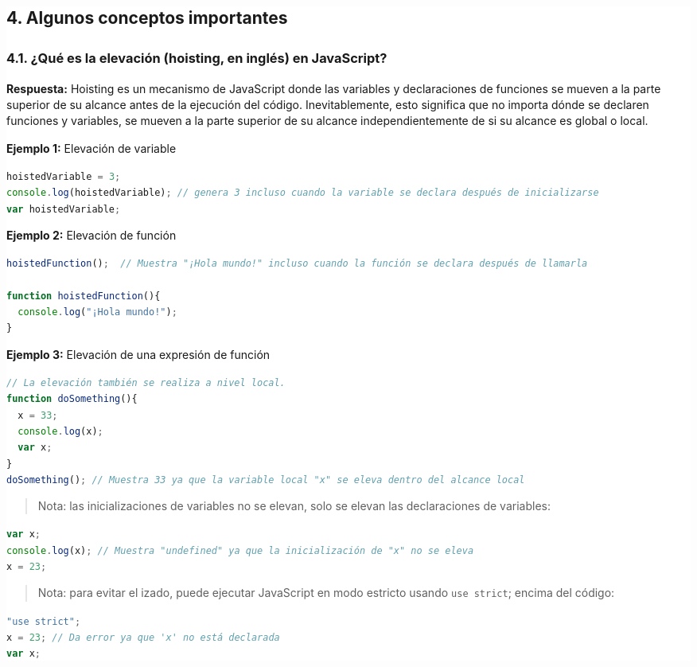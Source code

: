 ## 4. Algunos conceptos importantes

### 4.1. ¿Qué es la elevación (hoisting, en inglés) en JavaScript?

**Respuesta:**
Hoisting es un mecanismo de JavaScript donde las variables y declaraciones de funciones se mueven a la parte superior de su alcance antes de la ejecución del código. Inevitablemente, esto significa que no importa dónde se declaren funciones y variables, se mueven a la parte superior de su alcance independientemente de si su alcance es global o local.

**Ejemplo 1:** Elevación de variable
  
```javascript
hoistedVariable = 3;
console.log(hoistedVariable); // genera 3 incluso cuando la variable se declara después de inicializarse 
var hoistedVariable;
```

**Ejemplo 2:** Elevación de función

```javascript
hoistedFunction();  // Muestra "¡Hola mundo!" incluso cuando la función se declara después de llamarla

function hoistedFunction(){ 
  console.log("¡Hola mundo!");
} 
```

**Ejemplo 3:** Elevación de una expresión de función

```javascript
// La elevación también se realiza a nivel local.
function doSomething(){
  x = 33;
  console.log(x);
  var x;
} 
doSomething(); // Muestra 33 ya que la variable local "x" se eleva dentro del alcance local
```

>Nota: las inicializaciones de variables no se elevan, solo se elevan las declaraciones de variables:

```javascript
var x;
console.log(x); // Muestra "undefined" ya que la inicialización de "x" no se eleva
x = 23;
```

>Nota: para evitar el izado, puede ejecutar JavaScript en modo estricto usando `use strict`; encima del código:

```javascript
"use strict";
x = 23; // Da error ya que 'x' no está declarada
var x;
```
